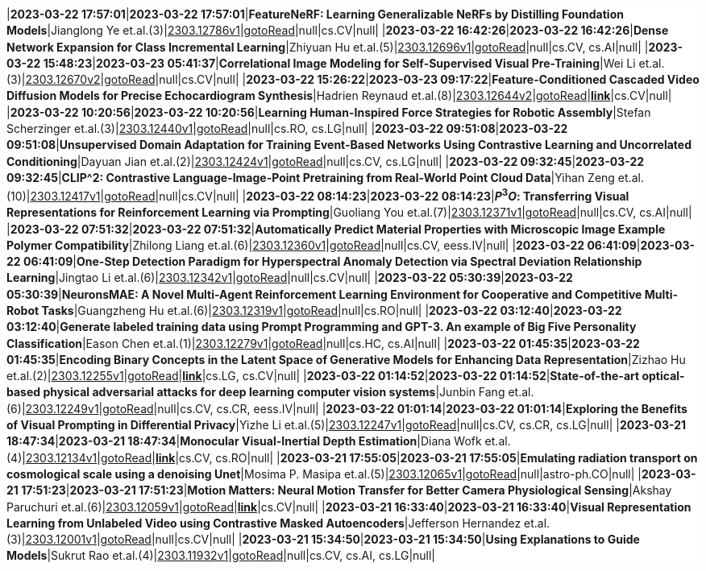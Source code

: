 |**2023-03-22 17:57:01**|**2023-03-22 17:57:01**|**FeatureNeRF: Learning Generalizable NeRFs by Distilling Foundation   Models**|Jianglong Ye et.al.(3)|[2303.12786v1](http://arxiv.org/abs/2303.12786v1)|[gotoRead](http://arxiv.org/pdf/2303.12786v1)|null|cs.CV|null|
|**2023-03-22 16:42:26**|**2023-03-22 16:42:26**|**Dense Network Expansion for Class Incremental Learning**|Zhiyuan Hu et.al.(5)|[2303.12696v1](http://arxiv.org/abs/2303.12696v1)|[gotoRead](http://arxiv.org/pdf/2303.12696v1)|null|cs.CV, cs.AI|null|
|**2023-03-22 15:48:23**|**2023-03-23 05:41:37**|**Correlational Image Modeling for Self-Supervised Visual Pre-Training**|Wei Li et.al.(3)|[2303.12670v2](http://arxiv.org/abs/2303.12670v2)|[gotoRead](http://arxiv.org/pdf/2303.12670v2)|null|cs.CV|null|
|**2023-03-22 15:26:22**|**2023-03-23 09:17:22**|**Feature-Conditioned Cascaded Video Diffusion Models for Precise   Echocardiogram Synthesis**|Hadrien Reynaud et.al.(8)|[2303.12644v2](http://arxiv.org/abs/2303.12644v2)|[gotoRead](http://arxiv.org/pdf/2303.12644v2)|**[link](https://github.com/HReynaud/EchoDiffusio)**|cs.CV|null|
|**2023-03-22 10:20:56**|**2023-03-22 10:20:56**|**Learning Human-Inspired Force Strategies for Robotic Assembly**|Stefan Scherzinger et.al.(3)|[2303.12440v1](http://arxiv.org/abs/2303.12440v1)|[gotoRead](http://arxiv.org/pdf/2303.12440v1)|null|cs.RO, cs.LG|null|
|**2023-03-22 09:51:08**|**2023-03-22 09:51:08**|**Unsupervised Domain Adaptation for Training Event-Based Networks Using   Contrastive Learning and Uncorrelated Conditioning**|Dayuan Jian et.al.(2)|[2303.12424v1](http://arxiv.org/abs/2303.12424v1)|[gotoRead](http://arxiv.org/pdf/2303.12424v1)|null|cs.CV, cs.LG|null|
|**2023-03-22 09:32:45**|**2023-03-22 09:32:45**|**CLIP^2: Contrastive Language-Image-Point Pretraining from Real-World   Point Cloud Data**|Yihan Zeng et.al.(10)|[2303.12417v1](http://arxiv.org/abs/2303.12417v1)|[gotoRead](http://arxiv.org/pdf/2303.12417v1)|null|cs.CV|null|
|**2023-03-22 08:14:23**|**2023-03-22 08:14:23**|**$P^{3}O$: Transferring Visual Representations for Reinforcement Learning   via Prompting**|Guoliang You et.al.(7)|[2303.12371v1](http://arxiv.org/abs/2303.12371v1)|[gotoRead](http://arxiv.org/pdf/2303.12371v1)|null|cs.CV, cs.AI|null|
|**2023-03-22 07:51:32**|**2023-03-22 07:51:32**|**Automatically Predict Material Properties with Microscopic Image Example   Polymer Compatibility**|Zhilong Liang et.al.(6)|[2303.12360v1](http://arxiv.org/abs/2303.12360v1)|[gotoRead](http://arxiv.org/pdf/2303.12360v1)|null|cs.CV, eess.IV|null|
|**2023-03-22 06:41:09**|**2023-03-22 06:41:09**|**One-Step Detection Paradigm for Hyperspectral Anomaly Detection via   Spectral Deviation Relationship Learning**|Jingtao Li et.al.(6)|[2303.12342v1](http://arxiv.org/abs/2303.12342v1)|[gotoRead](http://arxiv.org/pdf/2303.12342v1)|null|cs.CV|null|
|**2023-03-22 05:30:39**|**2023-03-22 05:30:39**|**NeuronsMAE: A Novel Multi-Agent Reinforcement Learning Environment for   Cooperative and Competitive Multi-Robot Tasks**|Guangzheng Hu et.al.(6)|[2303.12319v1](http://arxiv.org/abs/2303.12319v1)|[gotoRead](http://arxiv.org/pdf/2303.12319v1)|null|cs.RO|null|
|**2023-03-22 03:12:40**|**2023-03-22 03:12:40**|**Generate labeled training data using Prompt Programming and GPT-3. An   example of Big Five Personality Classification**|Eason Chen et.al.(1)|[2303.12279v1](http://arxiv.org/abs/2303.12279v1)|[gotoRead](http://arxiv.org/pdf/2303.12279v1)|null|cs.HC, cs.AI|null|
|**2023-03-22 01:45:35**|**2023-03-22 01:45:35**|**Encoding Binary Concepts in the Latent Space of Generative Models for   Enhancing Data Representation**|Zizhao Hu et.al.(2)|[2303.12255v1](http://arxiv.org/abs/2303.12255v1)|[gotoRead](http://arxiv.org/pdf/2303.12255v1)|**[link](https://github.com/zizhao-hu/bvae)**|cs.LG, cs.CV|null|
|**2023-03-22 01:14:52**|**2023-03-22 01:14:52**|**State-of-the-art optical-based physical adversarial attacks for deep   learning computer vision systems**|Junbin Fang et.al.(6)|[2303.12249v1](http://arxiv.org/abs/2303.12249v1)|[gotoRead](http://arxiv.org/pdf/2303.12249v1)|null|cs.CV, cs.CR, eess.IV|null|
|**2023-03-22 01:01:14**|**2023-03-22 01:01:14**|**Exploring the Benefits of Visual Prompting in Differential Privacy**|Yizhe Li et.al.(5)|[2303.12247v1](http://arxiv.org/abs/2303.12247v1)|[gotoRead](http://arxiv.org/pdf/2303.12247v1)|null|cs.CV, cs.CR, cs.LG|null|
|**2023-03-21 18:47:34**|**2023-03-21 18:47:34**|**Monocular Visual-Inertial Depth Estimation**|Diana Wofk et.al.(4)|[2303.12134v1](http://arxiv.org/abs/2303.12134v1)|[gotoRead](http://arxiv.org/pdf/2303.12134v1)|**[link](https://github.com/isl-org/vi-depth)**|cs.CV, cs.RO|null|
|**2023-03-21 17:55:05**|**2023-03-21 17:55:05**|**Emulating radiation transport on cosmological scale using a denoising   Unet**|Mosima P. Masipa et.al.(5)|[2303.12065v1](http://arxiv.org/abs/2303.12065v1)|[gotoRead](http://arxiv.org/pdf/2303.12065v1)|null|astro-ph.CO|null|
|**2023-03-21 17:51:23**|**2023-03-21 17:51:23**|**Motion Matters: Neural Motion Transfer for Better Camera Physiological   Sensing**|Akshay Paruchuri et.al.(6)|[2303.12059v1](http://arxiv.org/abs/2303.12059v1)|[gotoRead](http://arxiv.org/pdf/2303.12059v1)|**[link](https://github.com/Roni-Lab/MA-rPPG-Video-Toolbox)**|cs.CV|null|
|**2023-03-21 16:33:40**|**2023-03-21 16:33:40**|**Visual Representation Learning from Unlabeled Video using Contrastive   Masked Autoencoders**|Jefferson Hernandez et.al.(3)|[2303.12001v1](http://arxiv.org/abs/2303.12001v1)|[gotoRead](http://arxiv.org/pdf/2303.12001v1)|null|cs.CV|null|
|**2023-03-21 15:34:50**|**2023-03-21 15:34:50**|**Using Explanations to Guide Models**|Sukrut Rao et.al.(4)|[2303.11932v1](http://arxiv.org/abs/2303.11932v1)|[gotoRead](http://arxiv.org/pdf/2303.11932v1)|null|cs.CV, cs.AI, cs.LG|null|